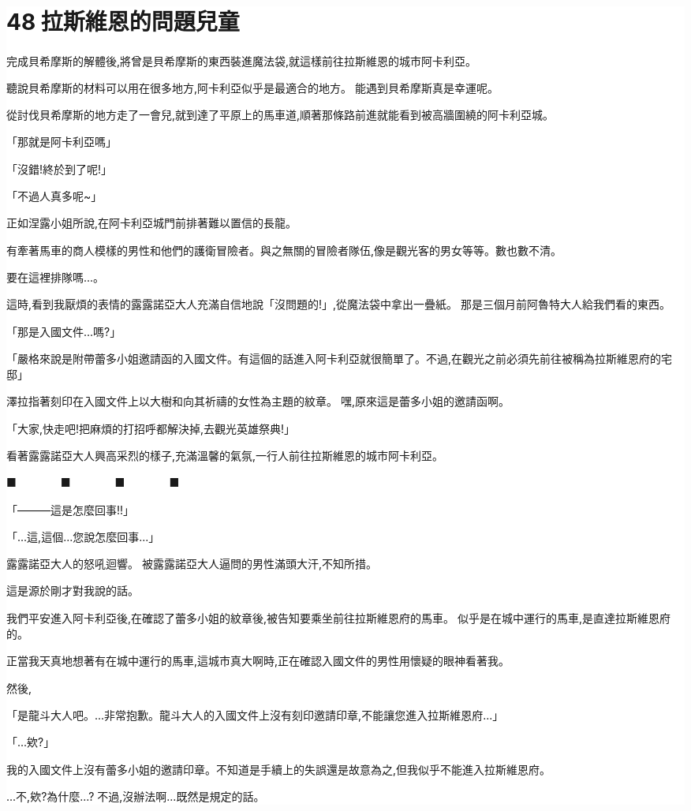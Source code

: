 # 48 拉斯維恩的問題兒童

完成貝希摩斯的解體後,將曾是貝希摩斯的東西裝進魔法袋,就這樣前往拉斯維恩的城市阿卡利亞。

聽說貝希摩斯的材料可以用在很多地方,阿卡利亞似乎是最適合的地方。
能遇到貝希摩斯真是幸運呢。

從討伐貝希摩斯的地方走了一會兒,就到達了平原上的馬車道,順著那條路前進就能看到被高牆圍繞的阿卡利亞城。

「那就是阿卡利亞嗎」

「沒錯!終於到了呢!」

「不過人真多呢~」

正如涅露小姐所說,在阿卡利亞城門前排著難以置信的長龍。

有牽著馬車的商人模樣的男性和他們的護衛冒險者。與之無關的冒險者隊伍,像是觀光客的男女等等。數也數不清。

要在這裡排隊嗎...。

這時,看到我厭煩的表情的露露諾亞大人充滿自信地說「沒問題的!」,從魔法袋中拿出一疊紙。
那是三個月前阿魯特大人給我們看的東西。

「那是入國文件...嗎?」

「嚴格來說是附帶蕾多小姐邀請函的入國文件。有這個的話進入阿卡利亞就很簡單了。不過,在觀光之前必須先前往被稱為拉斯維恩府的宅邸」

澤拉指著刻印在入國文件上以大樹和向其祈禱的女性為主題的紋章。
嘿,原來這是蕾多小姐的邀請函啊。

「大家,快走吧!把麻煩的打招呼都解決掉,去觀光英雄祭典!」

看著露露諾亞大人興高采烈的樣子,充滿溫馨的氣氛,一行人前往拉斯維恩的城市阿卡利亞。

■　　　　■　　　　■　　　　■

「———這是怎麼回事!!」

「...這,這個...您說怎麼回事...」

露露諾亞大人的怒吼迴響。
被露露諾亞大人逼問的男性滿頭大汗,不知所措。

這是源於剛才對我說的話。

我們平安進入阿卡利亞後,在確認了蕾多小姐的紋章後,被告知要乘坐前往拉斯維恩府的馬車。
似乎是在城中運行的馬車,是直達拉斯維恩府的。

正當我天真地想著有在城中運行的馬車,這城市真大啊時,正在確認入國文件的男性用懷疑的眼神看著我。

然後,

「是龍斗大人吧。...非常抱歉。龍斗大人的入國文件上沒有刻印邀請印章,不能讓您進入拉斯維恩府...」

「...欸?」

我的入國文件上沒有蕾多小姐的邀請印章。不知道是手續上的失誤還是故意為之,但我似乎不能進入拉斯維恩府。

...不,欸?為什麼...?
不過,沒辦法啊...既然是規定的話。

